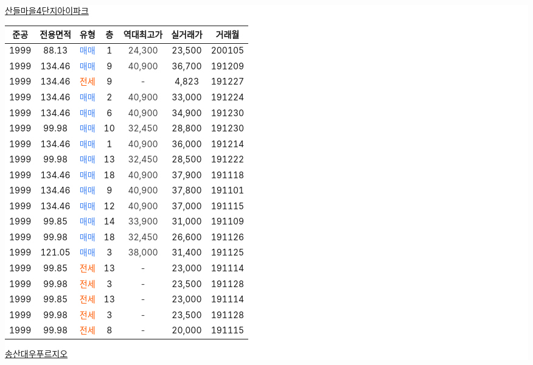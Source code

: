 [산들마을4단지아이파크](https://search.naver.com/search.naver?query=%EA%B2%BD%EA%B8%B0%EB%8F%84+%EC%9D%98%EC%A0%95%EB%B6%80%EC%8B%9C+%EB%AF%BC%EB%9D%BD%EB%8F%99+%EC%82%B0%EB%93%A4%EB%A7%88%EC%9D%844%EB%8B%A8%EC%A7%80%EC%95%84%EC%9D%B4%ED%8C%8C%ED%81%AC)

|준공|전용면적|유형|층|역대최고가|실거래가|거래월|
|:---:|:---:|:---:|:---:|:---:|:---:|:---:|
|1999|88.13|<span style="color:#4285f3">매매</span>|1|<span style="color:#444444">24,300</span>|23,500|200105|
|1999|134.46|<span style="color:#4285f3">매매</span>|9|<span style="color:#444444">40,900</span>|36,700|191209|
|1999|134.46|<span style="color:#ff5a00">전세</span>|9|<span style="color:#444444">-</span>|4,823|191227|
|1999|134.46|<span style="color:#4285f3">매매</span>|2|<span style="color:#444444">40,900</span>|33,000|191224|
|1999|134.46|<span style="color:#4285f3">매매</span>|6|<span style="color:#444444">40,900</span>|34,900|191230|
|1999|99.98|<span style="color:#4285f3">매매</span>|10|<span style="color:#444444">32,450</span>|28,800|191230|
|1999|134.46|<span style="color:#4285f3">매매</span>|1|<span style="color:#444444">40,900</span>|36,000|191214|
|1999|99.98|<span style="color:#4285f3">매매</span>|13|<span style="color:#444444">32,450</span>|28,500|191222|
|1999|134.46|<span style="color:#4285f3">매매</span>|18|<span style="color:#444444">40,900</span>|37,900|191118|
|1999|134.46|<span style="color:#4285f3">매매</span>|9|<span style="color:#444444">40,900</span>|37,800|191101|
|1999|134.46|<span style="color:#4285f3">매매</span>|12|<span style="color:#444444">40,900</span>|37,000|191115|
|1999|99.85|<span style="color:#4285f3">매매</span>|14|<span style="color:#444444">33,900</span>|31,000|191109|
|1999|99.98|<span style="color:#4285f3">매매</span>|18|<span style="color:#444444">32,450</span>|26,600|191126|
|1999|121.05|<span style="color:#4285f3">매매</span>|3|<span style="color:#444444">38,000</span>|31,400|191125|
|1999|99.85|<span style="color:#ff5a00">전세</span>|13|<span style="color:#444444">-</span>|23,000|191114|
|1999|99.98|<span style="color:#ff5a00">전세</span>|3|<span style="color:#444444">-</span>|23,500|191128|
|1999|99.85|<span style="color:#ff5a00">전세</span>|13|<span style="color:#444444">-</span>|23,000|191114|
|1999|99.98|<span style="color:#ff5a00">전세</span>|3|<span style="color:#444444">-</span>|23,500|191128|
|1999|99.98|<span style="color:#ff5a00">전세</span>|8|<span style="color:#444444">-</span>|20,000|191115|


<script async src="//pagead2.googlesyndication.com/pagead/js/adsbygoogle.js"></script>

<ins class="adsbygoogle"
     style="display:block"
     data-ad-client="ca-pub-1142216861245946"
     data-ad-slot="4805727019"
     data-ad-format="auto"
     data-full-width-responsive="true"></ins>
<script>
(adsbygoogle = window.adsbygoogle || []).push({});
</script>


[송산대우푸르지오](https://search.naver.com/search.naver?query=%EA%B2%BD%EA%B8%B0%EB%8F%84+%EC%9D%98%EC%A0%95%EB%B6%80%EC%8B%9C+%EB%AF%BC%EB%9D%BD%EB%8F%99+%EC%86%A1%EC%82%B0%EB%8C%80%EC%9A%B0%ED%91%B8%EB%A5%B4%EC%A7%80%EC%98%A4)
